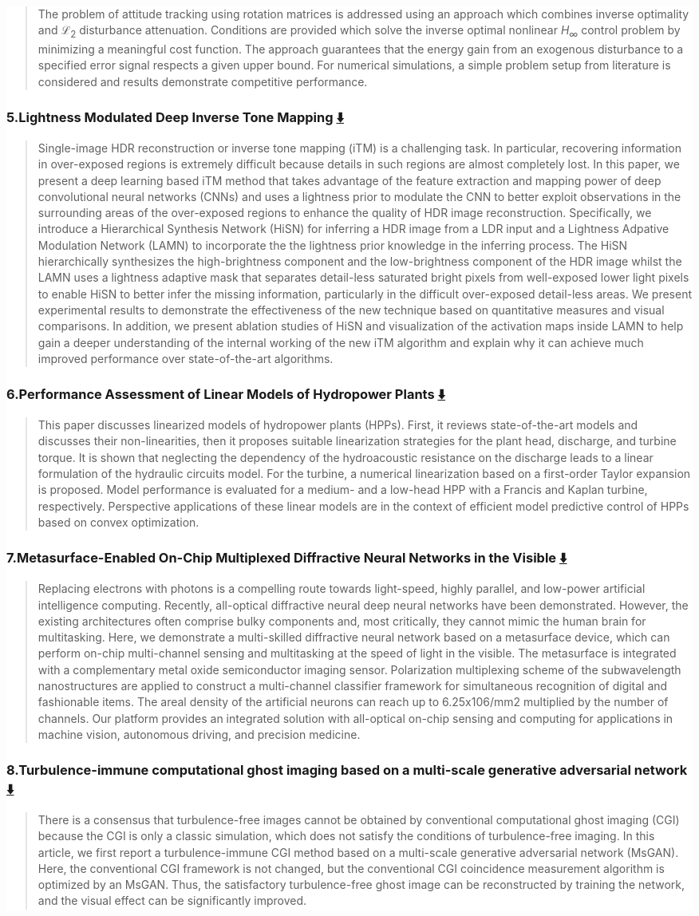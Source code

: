 >  The problem of attitude tracking using rotation matrices is addressed using an approach which combines inverse optimality and $\mathcal{L}_{2}$ disturbance attenuation. Conditions are provided which solve the inverse optimal nonlinear $H_{\infty}$ control problem by minimizing a meaningful cost function. The approach guarantees that the energy gain from an exogenous disturbance to a specified error signal respects a given upper bound. For numerical simulations, a simple problem setup from literature is considered and results demonstrate competitive performance.      
### 5.Lightness Modulated Deep Inverse Tone Mapping  [ :arrow_down: ](https://arxiv.org/pdf/2107.07907.pdf)
>  Single-image HDR reconstruction or inverse tone mapping (iTM) is a challenging task. In particular, recovering information in over-exposed regions is extremely difficult because details in such regions are almost completely lost. In this paper, we present a deep learning based iTM method that takes advantage of the feature extraction and mapping power of deep convolutional neural networks (CNNs) and uses a lightness prior to modulate the CNN to better exploit observations in the surrounding areas of the over-exposed regions to enhance the quality of HDR image reconstruction. Specifically, we introduce a Hierarchical Synthesis Network (HiSN) for inferring a HDR image from a LDR input and a Lightness Adpative Modulation Network (LAMN) to incorporate the the lightness prior knowledge in the inferring process. The HiSN hierarchically synthesizes the high-brightness component and the low-brightness component of the HDR image whilst the LAMN uses a lightness adaptive mask that separates detail-less saturated bright pixels from well-exposed lower light pixels to enable HiSN to better infer the missing information, particularly in the difficult over-exposed detail-less areas. We present experimental results to demonstrate the effectiveness of the new technique based on quantitative measures and visual comparisons. In addition, we present ablation studies of HiSN and visualization of the activation maps inside LAMN to help gain a deeper understanding of the internal working of the new iTM algorithm and explain why it can achieve much improved performance over state-of-the-art algorithms.      
### 6.Performance Assessment of Linear Models of Hydropower Plants  [ :arrow_down: ](https://arxiv.org/pdf/2107.07895.pdf)
>  This paper discusses linearized models of hydropower plants (HPPs). First, it reviews state-of-the-art models and discusses their non-linearities, then it proposes suitable linearization strategies for the plant head, discharge, and turbine torque. It is shown that neglecting the dependency of the hydroacoustic resistance on the discharge leads to a linear formulation of the hydraulic circuits model. For the turbine, a numerical linearization based on a first-order Taylor expansion is proposed. Model performance is evaluated for a medium- and a low-head HPP with a Francis and Kaplan turbine, respectively. Perspective applications of these linear models are in the context of efficient model predictive control of HPPs based on convex optimization.      
### 7.Metasurface-Enabled On-Chip Multiplexed Diffractive Neural Networks in the Visible  [ :arrow_down: ](https://arxiv.org/pdf/2107.07873.pdf)
>  Replacing electrons with photons is a compelling route towards light-speed, highly parallel, and low-power artificial intelligence computing. Recently, all-optical diffractive neural deep neural networks have been demonstrated. However, the existing architectures often comprise bulky components and, most critically, they cannot mimic the human brain for multitasking. Here, we demonstrate a multi-skilled diffractive neural network based on a metasurface device, which can perform on-chip multi-channel sensing and multitasking at the speed of light in the visible. The metasurface is integrated with a complementary metal oxide semiconductor imaging sensor. Polarization multiplexing scheme of the subwavelength nanostructures are applied to construct a multi-channel classifier framework for simultaneous recognition of digital and fashionable items. The areal density of the artificial neurons can reach up to 6.25x106/mm2 multiplied by the number of channels. Our platform provides an integrated solution with all-optical on-chip sensing and computing for applications in machine vision, autonomous driving, and precision medicine.      
### 8.Turbulence-immune computational ghost imaging based on a multi-scale generative adversarial network  [ :arrow_down: ](https://arxiv.org/pdf/2107.07870.pdf)
>  There is a consensus that turbulence-free images cannot be obtained by conventional computational ghost imaging (CGI) because the CGI is only a classic simulation, which does not satisfy the conditions of turbulence-free imaging. In this article, we first report a turbulence-immune CGI method based on a multi-scale generative adversarial network (MsGAN). Here, the conventional CGI framework is not changed, but the conventional CGI coincidence measurement algorithm is optimized by an MsGAN. Thus, the satisfactory turbulence-free ghost image can be reconstructed by training the network, and the visual effect can be significantly improved.      